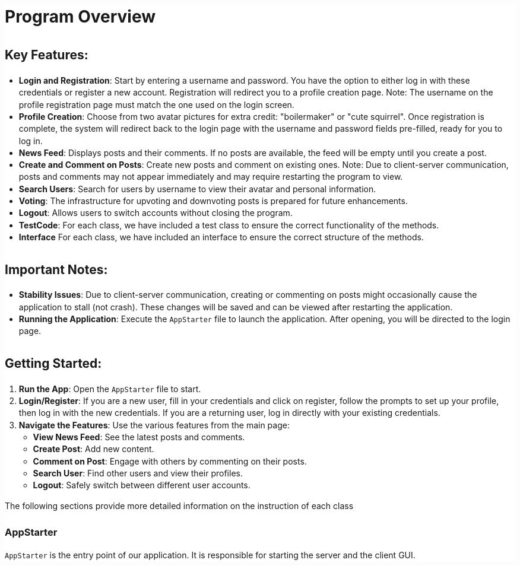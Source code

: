 # Program Overview

## Key Features:
- **Login and Registration**: Start by entering a username and password. You have the option to either log in with these credentials or register a new account. Registration will redirect you to a profile creation page. Note: The username on the profile registration page must match the one used on the login screen.
- **Profile Creation**: Choose from two avatar pictures for extra credit: "boilermaker" or "cute squirrel". Once registration is complete, the system will redirect back to the login page with the username and password fields pre-filled, ready for you to log in.
- **News Feed**: Displays posts and their comments. If no posts are available, the feed will be empty until you create a post.
- **Create and Comment on Posts**: Create new posts and comment on existing ones. Note: Due to client-server communication, posts and comments may not appear immediately and may require restarting the program to view.
- **Search Users**: Search for users by username to view their avatar and personal information.
- **Voting**: The infrastructure for upvoting and downvoting posts is prepared for future enhancements.
- **Logout**: Allows users to switch accounts without closing the program.
- **TestCode**: For each class, we have included a test class to ensure the correct functionality of the methods.
- **Interface** For each class, we have included an interface to ensure the correct structure of the methods.

## Important Notes:
- **Stability Issues**: Due to client-server communication, creating or commenting on posts might occasionally cause the application to stall (not crash). These changes will be saved and can be viewed after restarting the application.
- **Running the Application**: Execute the `AppStarter` file to launch the application. After opening, you will be directed to the login page.

## Getting Started:
1. **Run the App**: Open the `AppStarter` file to start.
2. **Login/Register**: If you are a new user, fill in your credentials and click on register, follow the prompts to set up your profile, then log in with the new credentials. If you are a returning user, log in directly with your existing credentials.
3. **Navigate the Features**: Use the various features from the main page:
    - **View News Feed**: See the latest posts and comments.
    - **Create Post**: Add new content.
    - **Comment on Post**: Engage with others by commenting on their posts.
    - **Search User**: Find other users and view their profiles.
    - **Logout**: Safely switch between different user accounts.

The following sections provide more detailed information on the instruction of each class

### AppStarter

`AppStarter` is the entry point of our application. It is responsible for starting the server and the client GUI.
